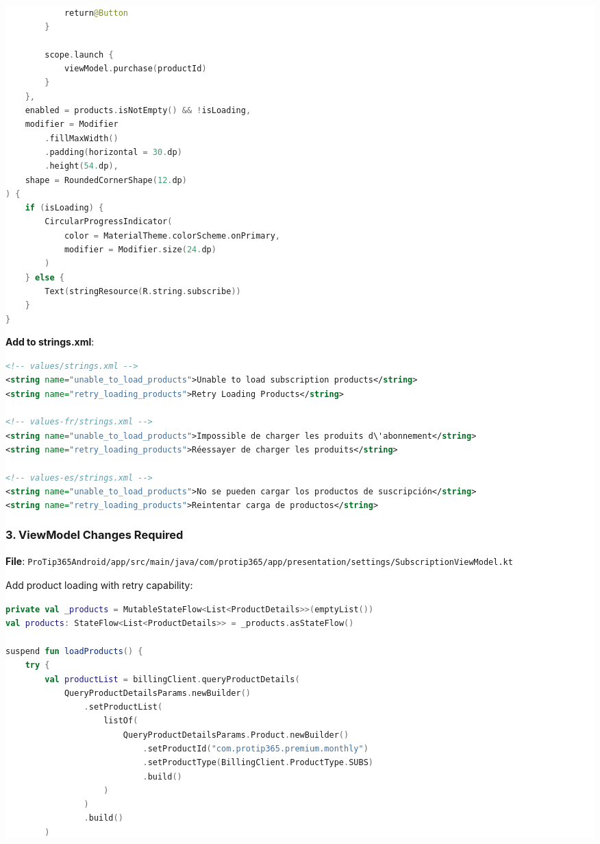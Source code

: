 ```kotlin
            return@Button
        }

        scope.launch {
            viewModel.purchase(productId)
        }
    },
    enabled = products.isNotEmpty() && !isLoading,
    modifier = Modifier
        .fillMaxWidth()
        .padding(horizontal = 30.dp)
        .height(54.dp),
    shape = RoundedCornerShape(12.dp)
) {
    if (isLoading) {
        CircularProgressIndicator(
            color = MaterialTheme.colorScheme.onPrimary,
            modifier = Modifier.size(24.dp)
        )
    } else {
        Text(stringResource(R.string.subscribe))
    }
}
```

**Add to strings.xml**:
```xml
<!-- values/strings.xml -->
<string name="unable_to_load_products">Unable to load subscription products</string>
<string name="retry_loading_products">Retry Loading Products</string>

<!-- values-fr/strings.xml -->
<string name="unable_to_load_products">Impossible de charger les produits d\'abonnement</string>
<string name="retry_loading_products">Réessayer de charger les produits</string>

<!-- values-es/strings.xml -->
<string name="unable_to_load_products">No se pueden cargar los productos de suscripción</string>
<string name="retry_loading_products">Reintentar carga de productos</string>
```

### 3. ViewModel Changes Required

**File**: `ProTip365Android/app/src/main/java/com/protip365/app/presentation/settings/SubscriptionViewModel.kt`

Add product loading with retry capability:

```kotlin
private val _products = MutableStateFlow<List<ProductDetails>>(emptyList())
val products: StateFlow<List<ProductDetails>> = _products.asStateFlow()

suspend fun loadProducts() {
    try {
        val productList = billingClient.queryProductDetails(
            QueryProductDetailsParams.newBuilder()
                .setProductList(
                    listOf(
                        QueryProductDetailsParams.Product.newBuilder()
                            .setProductId("com.protip365.premium.monthly")
                            .setProductType(BillingClient.ProductType.SUBS)
                            .build()
                    )
                )
                .build()
        )
```